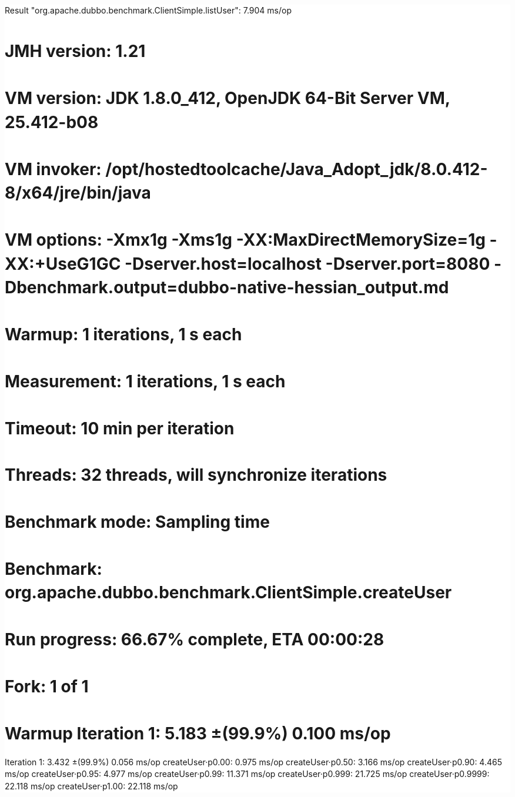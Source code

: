 
Result "org.apache.dubbo.benchmark.ClientSimple.listUser":
  7.904 ms/op


# JMH version: 1.21
# VM version: JDK 1.8.0_412, OpenJDK 64-Bit Server VM, 25.412-b08
# VM invoker: /opt/hostedtoolcache/Java_Adopt_jdk/8.0.412-8/x64/jre/bin/java
# VM options: -Xmx1g -Xms1g -XX:MaxDirectMemorySize=1g -XX:+UseG1GC -Dserver.host=localhost -Dserver.port=8080 -Dbenchmark.output=dubbo-native-hessian_output.md
# Warmup: 1 iterations, 1 s each
# Measurement: 1 iterations, 1 s each
# Timeout: 10 min per iteration
# Threads: 32 threads, will synchronize iterations
# Benchmark mode: Sampling time
# Benchmark: org.apache.dubbo.benchmark.ClientSimple.createUser

# Run progress: 66.67% complete, ETA 00:00:28
# Fork: 1 of 1
# Warmup Iteration   1: 5.183 ±(99.9%) 0.100 ms/op
Iteration   1: 3.432 ±(99.9%) 0.056 ms/op
                 createUser·p0.00:   0.975 ms/op
                 createUser·p0.50:   3.166 ms/op
                 createUser·p0.90:   4.465 ms/op
                 createUser·p0.95:   4.977 ms/op
                 createUser·p0.99:   11.371 ms/op
                 createUser·p0.999:  21.725 ms/op
                 createUser·p0.9999: 22.118 ms/op
                 createUser·p1.00:   22.118 ms/op
